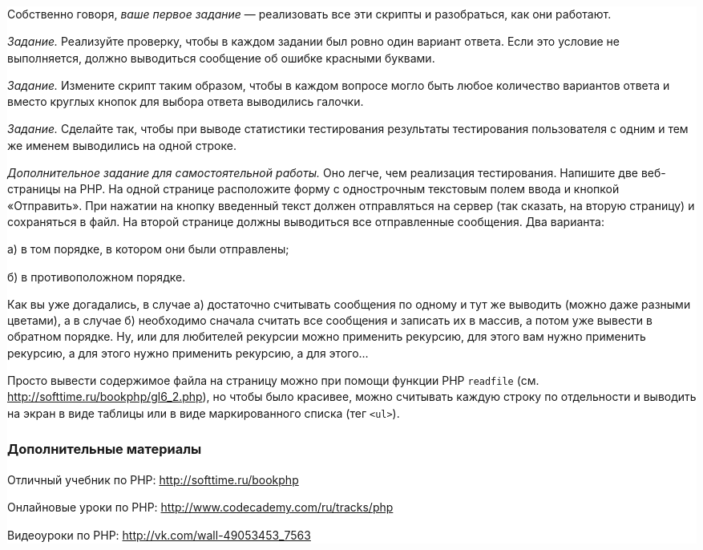 
Собственно говоря, *ваше первое задание* — реализовать все эти скрипты и разобраться, как они работают.

*Задание.* Реализуйте проверку, чтобы в каждом задании был ровно один вариант ответа. Если это условие не выполняется, должно выводиться сообщение об ошибке красными буквами.

*Задание.* Измените скрипт таким образом, чтобы в каждом вопросе могло быть любое количество вариантов ответа и вместо круглых кнопок для выбора ответа выводились галочки.

*Задание.* Сделайте так, чтобы при выводе статистики тестирования результаты тестирования пользователя с одним и тем же именем выводились на одной строке.

*Дополнительное задание для самостоятельной работы.* Оно легче, чем реализация тестирования. Напишите две веб-страницы на PHP. На одной странице расположите форму с однострочным текстовым полем ввода и кнопкой «Отправить». При нажатии на кнопку введенный текст должен отправляться на сервер (так сказать, на вторую страницу) и сохраняться в файл. На второй странице должны выводиться все отправленные сообщения. Два варианта:

а) в том порядке, в котором они были отправлены;

б) в противоположном порядке.

Как вы уже догадались, в случае а) достаточно считывать сообщения по одному и тут же выводить (можно даже разными цветами), а в случае б) необходимо сначала считать все сообщения и записать их в массив, а потом уже вывести в обратном порядке. Ну, или для любителей рекурсии можно применить рекурсию, для этого вам нужно применить рекурсию, а для этого нужно применить рекурсию, а для этого…

Просто вывести содержимое файла на страницу можно при помощи функции PHP `readfile` (см. http://softtime.ru/bookphp/gl6_2.php), но чтобы было красивее, можно считывать каждую строку по отдельности и выводить на экран в виде таблицы или в виде маркированного списка (тег `<ul>`).


### Дополнительные материалы

Отличный учебник по PHP: http://softtime.ru/bookphp

Онлайновые уроки по PHP: http://www.codecademy.com/ru/tracks/php

Видеоуроки по PHP: http://vk.com/wall-49053453_7563
